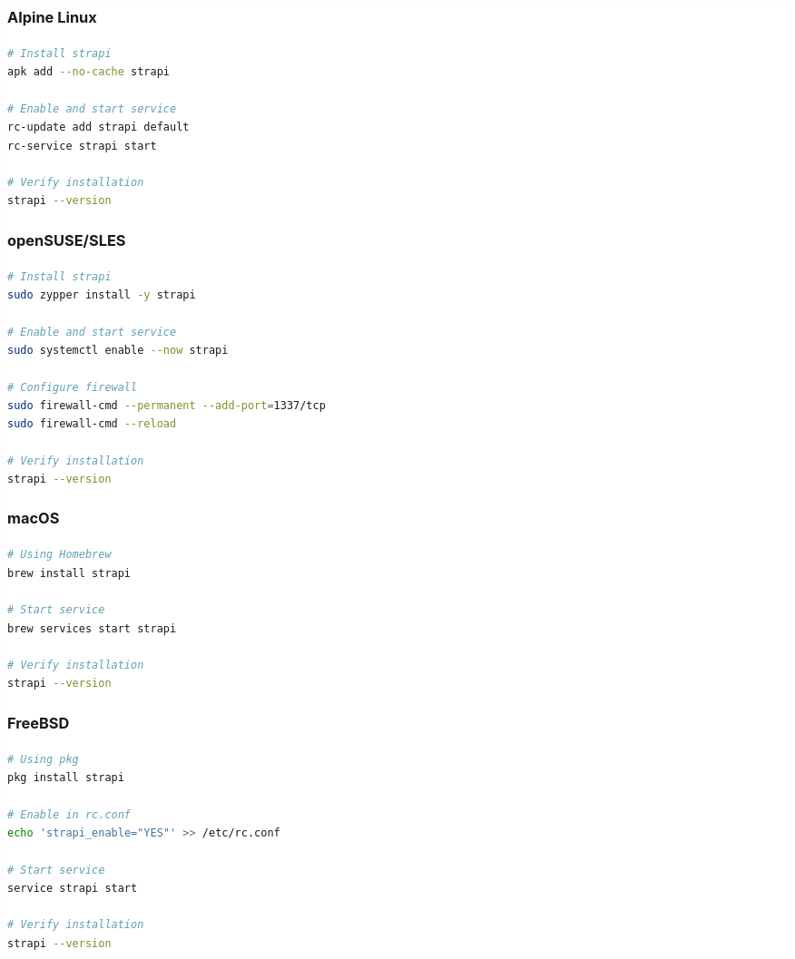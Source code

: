 ### Alpine Linux

```bash
# Install strapi
apk add --no-cache strapi

# Enable and start service
rc-update add strapi default
rc-service strapi start

# Verify installation
strapi --version
```

### openSUSE/SLES

```bash
# Install strapi
sudo zypper install -y strapi

# Enable and start service
sudo systemctl enable --now strapi

# Configure firewall
sudo firewall-cmd --permanent --add-port=1337/tcp
sudo firewall-cmd --reload

# Verify installation
strapi --version
```

### macOS

```bash
# Using Homebrew
brew install strapi

# Start service
brew services start strapi

# Verify installation
strapi --version
```

### FreeBSD

```bash
# Using pkg
pkg install strapi

# Enable in rc.conf
echo 'strapi_enable="YES"' >> /etc/rc.conf

# Start service
service strapi start

# Verify installation
strapi --version
```
